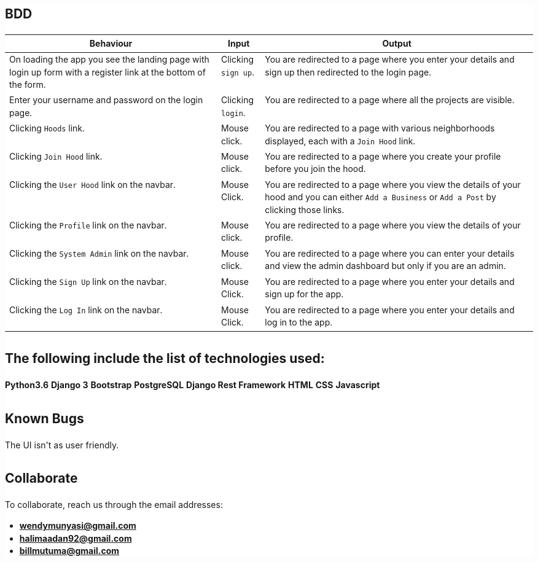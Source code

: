 
## BDD

| Behaviour | Input | Output |
| --------- | ------| ------ |
|On loading the app you see the landing page with login up form with a register link at the bottom of the form.| Clicking `sign up`.| You are redirected to a page where you enter your details and sign up then redirected to the login page.|
|Enter your username and password on the login page.| Clicking `login`. | You are redirected to a page where all the projects are visible.|
|Clicking `Hoods` link.| Mouse click.| You are redirected to a page with various neighborhoods displayed, each with a `Join Hood` link.|
|Clicking `Join Hood` link.| Mouse click.|You are redirected to a page where you create your profile before you join the hood.|
|Clicking the `User Hood` link on the navbar.|Mouse Click.|You are redirected to a page where you view the details of your hood and you can either `Add a Business` or `Add a Post` by clicking those links.|
|Clicking the `Profile` link on the navbar. | Mouse click. | You are redirected to a page where you view the details of your profile.|
|Clicking the `System Admin` link on the navbar.| Mouse click. | You are redirected to a page where you can enter your details and view the admin dashboard but only if you are an admin.|
|Clicking the `Sign Up` link on the navbar.| Mouse Click.| You are redirected to a page where you enter your details and sign up for the app.|
|Clicking the `Log In` link on the navbar.| Mouse Click.| You are redirected to a page where you enter your details and log in to the app.|



## The following include the list of technologies used:

**Python3.6**
**Django 3**
**Bootstrap**
**PostgreSQL**
**Django Rest Framework**
**HTML**
**CSS**
**Javascript**

## Known Bugs

The UI isn't as user friendly.

## Collaborate

To collaborate, reach us through the email addresses:
*  **wendymunyasi@gmail.com**
* **halimaadan92@gmail.com**
* **billmutuma@gmail.com**